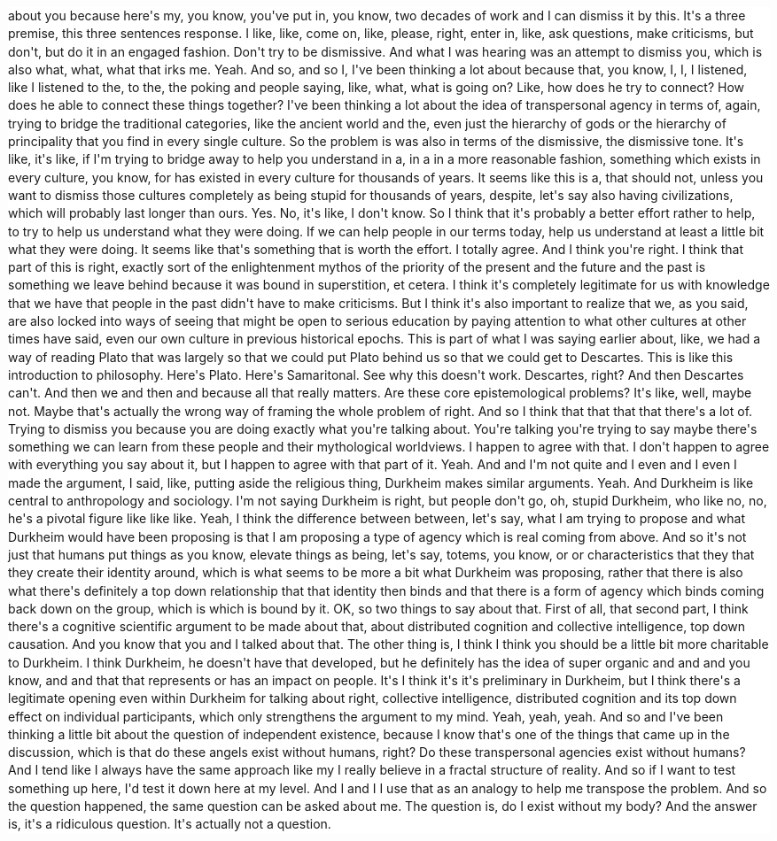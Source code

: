 about you because here's my, you know, you've put in, you know, two decades of work and I can dismiss it by this. It's a three premise, this three sentences response. I like, like, come on, like, please, right, enter in, like, ask questions, make criticisms, but don't, but do it in an engaged fashion. Don't try to be dismissive. And what I was hearing was an attempt to dismiss you, which is also what, what, what that irks me. Yeah. And so, and so I, I've been thinking a lot about because that, you know, I, I, I listened, like I listened to the, to the, the poking and people saying, like, what, what is going on? Like, how does he try to connect? How does he able to connect these things together? I've been thinking a lot about the idea of transpersonal agency in terms of, again, trying to bridge the traditional categories, like the ancient world and the, even just the hierarchy of gods or the hierarchy of principality that you find in every single culture. So the problem is was also in terms of the dismissive, the dismissive tone. It's like, it's like, if I'm trying to bridge away to help you understand in a, in a in a more reasonable fashion, something which exists in every culture, you know, for has existed in every culture for thousands of years. It seems like this is a, that should not, unless you want to dismiss those cultures completely as being stupid for thousands of years, despite, let's say also having civilizations, which will probably last longer than ours. Yes. No, it's like, I don't know. So I think that it's probably a better effort rather to help, to try to help us understand what they were doing. If we can help people in our terms today, help us understand at least a little bit what they were doing. It seems like that's something that is worth the effort. I totally agree. And I think you're right. I think that part of this is right, exactly sort of the enlightenment mythos of the priority of the present and the future and the past is something we leave behind because it was bound in superstition, et cetera. I think it's completely legitimate for us with knowledge that we have that people in the past didn't have to make criticisms. But I think it's also important to realize that we, as you said, are also locked into ways of seeing that might be open to serious education by paying attention to what other cultures at other times have said, even our own culture in previous historical epochs. This is part of what I was saying earlier about, like, we had a way of reading Plato that was largely so that we could put Plato behind us so that we could get to Descartes. This is like this introduction to philosophy. Here's Plato. Here's Samaritonal. See why this doesn't work. Descartes, right? And then Descartes can't. And then we and then and because all that really matters. Are these core epistemological problems? It's like, well, maybe not. Maybe that's actually the wrong way of framing the whole problem of right. And so I think that that that that there's a lot of. Trying to dismiss you because you are doing exactly what you're talking about. You're talking you're trying to say maybe there's something we can learn from these people and their mythological worldviews. I happen to agree with that. I don't happen to agree with everything you say about it, but I happen to agree with that part of it. Yeah. And and I'm not quite and I even and I even I made the argument, I said, like, putting aside the religious thing, Durkheim makes similar arguments. Yeah. And Durkheim is like central to anthropology and sociology. I'm not saying Durkheim is right, but people don't go, oh, stupid Durkheim, who like no, no, he's a pivotal figure like like like. Yeah, I think the difference between between, let's say, what I am trying to propose and what Durkheim would have been proposing is that I am proposing a type of agency which is real coming from above. And so it's not just that humans put things as you know, elevate things as being, let's say, totems, you know, or or characteristics that they that they create their identity around, which is what seems to be more a bit what Durkheim was proposing, rather that there is also what there's definitely a top down relationship that that identity then binds and that there is a form of agency which binds coming back down on the group, which is which is bound by it. OK, so two things to say about that. First of all, that second part, I think there's a cognitive scientific argument to be made about that, about distributed cognition and collective intelligence, top down causation. And you know that you and I talked about that. The other thing is, I think I think you should be a little bit more charitable to Durkheim. I think Durkheim, he doesn't have that developed, but he definitely has the idea of super organic and and and you know, and and that that represents or has an impact on people. It's I think it's it's preliminary in Durkheim, but I think there's a legitimate opening even within Durkheim for talking about right, collective intelligence, distributed cognition and its top down effect on individual participants, which only strengthens the argument to my mind. Yeah, yeah, yeah. And so and I've been thinking a little bit about the question of independent existence, because I know that's one of the things that came up in the discussion, which is that do these angels exist without humans, right? Do these transpersonal agencies exist without humans? And I tend like I always have the same approach like my I really believe in a fractal structure of reality. And so if I want to test something up here, I'd test it down here at my level. And I and I I use that as an analogy to help me transpose the problem. And so the question happened, the same question can be asked about me. The question is, do I exist without my body? And the answer is, it's a ridiculous question. It's actually not a question.